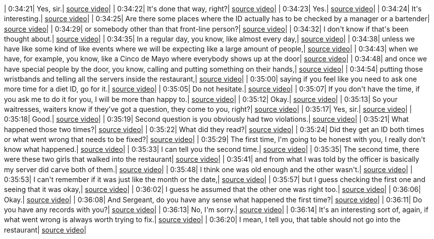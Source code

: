 | 0:34:21| Yes, sir.| [source video](https://archive.org/details/beerbrd101116_201911?start=2061)|
| 0:34:22| It's done that way, right?| [source video](https://archive.org/details/beerbrd101116_201911?start=2062)|
| 0:34:23| Yes.| [source video](https://archive.org/details/beerbrd101116_201911?start=2063)|
| 0:34:24| It's interesting.| [source video](https://archive.org/details/beerbrd101116_201911?start=2064)|
| 0:34:25| Are there some places where the ID actually has to be checked by a manager or a bartender| [source video](https://archive.org/details/beerbrd101116_201911?start=2065)|
| 0:34:29| or somebody other than that front-line person?| [source video](https://archive.org/details/beerbrd101116_201911?start=2069)|
| 0:34:32| I don't know if that's been thought about.| [source video](https://archive.org/details/beerbrd101116_201911?start=2072)|
| 0:34:35| In a regular day, you know, like almost every day,| [source video](https://archive.org/details/beerbrd101116_201911?start=2075)|
| 0:34:38| unless we have like some kind of like events where we will be expecting like a large amount of people,| [source video](https://archive.org/details/beerbrd101116_201911?start=2078)|
| 0:34:43| when we have, for example, you know, like a Cinco de Mayo where everybody shows up at the door| [source video](https://archive.org/details/beerbrd101116_201911?start=2083)|
| 0:34:48| and once we have special people by the door, you know, calling and putting something on their hands,| [source video](https://archive.org/details/beerbrd101116_201911?start=2088)|
| 0:34:54| putting those wristbands and telling all the servers inside the restaurant,| [source video](https://archive.org/details/beerbrd101116_201911?start=2094)|
| 0:35:00| saying if you feel like you need to ask one more time for a diet ID, go for it.| [source video](https://archive.org/details/beerbrd101116_201911?start=2100)|
| 0:35:05| Do not hesitate.| [source video](https://archive.org/details/beerbrd101116_201911?start=2105)|
| 0:35:07| If you don't have the time, if you ask me to do it for you, I will be more than happy to.| [source video](https://archive.org/details/beerbrd101116_201911?start=2107)|
| 0:35:12| Okay.| [source video](https://archive.org/details/beerbrd101116_201911?start=2112)|
| 0:35:13| So your waitresses, waiters know if they've got a question, they come to you, right?| [source video](https://archive.org/details/beerbrd101116_201911?start=2113)|
| 0:35:17| Yes, sir.| [source video](https://archive.org/details/beerbrd101116_201911?start=2117)|
| 0:35:18| Good.| [source video](https://archive.org/details/beerbrd101116_201911?start=2118)|
| 0:35:19| Second question is you obviously had two violations.| [source video](https://archive.org/details/beerbrd101116_201911?start=2119)|
| 0:35:21| What happened those two times?| [source video](https://archive.org/details/beerbrd101116_201911?start=2121)|
| 0:35:22| What did they read?| [source video](https://archive.org/details/beerbrd101116_201911?start=2122)|
| 0:35:24| Did they get an ID both times or what went wrong that needs to be fixed?| [source video](https://archive.org/details/beerbrd101116_201911?start=2124)|
| 0:35:29| The first time, I'm going to be honest with you, I really don't know what happened.| [source video](https://archive.org/details/beerbrd101116_201911?start=2129)|
| 0:35:33| I can tell you the second time.| [source video](https://archive.org/details/beerbrd101116_201911?start=2133)|
| 0:35:35| The second time, there were these two girls that walked into the restaurant| [source video](https://archive.org/details/beerbrd101116_201911?start=2135)|
| 0:35:41| and from what I was told by the officer is basically my server did carve both of them.| [source video](https://archive.org/details/beerbrd101116_201911?start=2141)|
| 0:35:48| I think one was old enough and the other wasn't.| [source video](https://archive.org/details/beerbrd101116_201911?start=2148)|
| 0:35:53| I can't remember if it was just like the month or the date,| [source video](https://archive.org/details/beerbrd101116_201911?start=2153)|
| 0:35:57| but I guess checking the first one and seeing that it was okay,| [source video](https://archive.org/details/beerbrd101116_201911?start=2157)|
| 0:36:02| I guess he assumed that the other one was right too.| [source video](https://archive.org/details/beerbrd101116_201911?start=2162)|
| 0:36:06| Okay.| [source video](https://archive.org/details/beerbrd101116_201911?start=2166)|
| 0:36:08| And Sergeant, do you have any sense what happened the first time?| [source video](https://archive.org/details/beerbrd101116_201911?start=2168)|
| 0:36:11| Do you have any records with you?| [source video](https://archive.org/details/beerbrd101116_201911?start=2171)|
| 0:36:13| No, I'm sorry.| [source video](https://archive.org/details/beerbrd101116_201911?start=2173)|
| 0:36:14| It's an interesting sort of, again, if what went wrong is always worth trying to fix.| [source video](https://archive.org/details/beerbrd101116_201911?start=2174)|
| 0:36:20| I mean, I tell you, that table should not go into the restaurant| [source video](https://archive.org/details/beerbrd101116_201911?start=2180)|